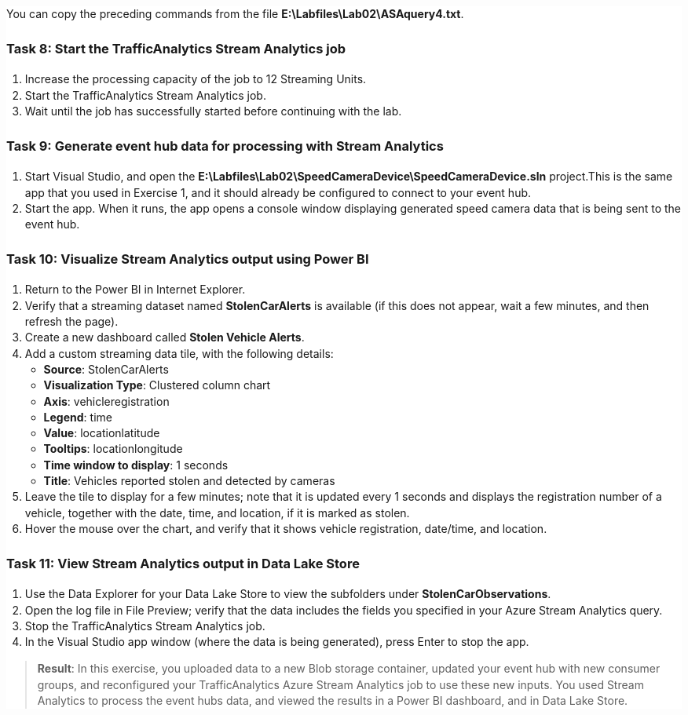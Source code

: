 You can copy the preceding commands from the file **E:\\Labfiles\\Lab02\\ASAquery4.txt**.

### Task 8: Start the TrafficAnalytics Stream Analytics job

1. Increase the processing capacity of the job to 12 Streaming Units.
2. Start the TrafficAnalytics Stream Analytics job.
3. Wait until the job has successfully started before continuing with the lab.

### Task 9: Generate event hub data for processing with Stream Analytics

1. Start Visual Studio, and open the **E:\\Labfiles\\Lab02\\SpeedCameraDevice\\SpeedCameraDevice.sln** project.This is the same app that you used in Exercise 1, and it should already be configured to connect to your event hub.
2. Start the app. When it runs, the app opens a console window displaying generated speed camera data that is being sent to the event hub.

### Task 10: Visualize Stream Analytics output using Power BI

1. Return to the Power BI in Internet Explorer.
2. Verify that a streaming dataset named **StolenCarAlerts** is available (if this does not appear, wait a few minutes, and then refresh the page).
3. Create a new dashboard called **Stolen Vehicle Alerts**.
4. Add a custom streaming data tile, with the following details:
    - **Source**: StolenCarAlerts
    - **Visualization Type**: Clustered column chart
    - **Axis**: vehicleregistration
    - **Legend**: time
    - **Value**: locationlatitude
    - **Tooltips**: locationlongitude
    - **Time window to display**: 1 seconds
    - **Title**: Vehicles reported stolen and detected by cameras
5. Leave the tile to display for a few minutes; note that it is updated every 1 seconds and displays the registration number of a vehicle, together with the date, time, and location, if it is marked as stolen.
6. Hover the mouse over the chart, and verify that it shows vehicle registration, date/time, and location.

### Task 11: View Stream Analytics output in Data Lake Store

1. Use the Data Explorer for your Data Lake Store to view the subfolders under **StolenCarObservations**.
2. Open the log file in File Preview; verify that the data includes the fields you specified in your Azure Stream Analytics query.
3. Stop the TrafficAnalytics Stream Analytics job.
4. In the Visual Studio app window (where the data is being generated), press Enter to stop the app.

>**Result**: In this exercise, you uploaded data to a new Blob storage container, updated your event hub with new consumer groups, and reconfigured your TrafficAnalytics Azure Stream Analytics job to use these new inputs. You used Stream Analytics to process the event hubs data, and viewed the results in a Power BI dashboard, and in Data Lake Store.
